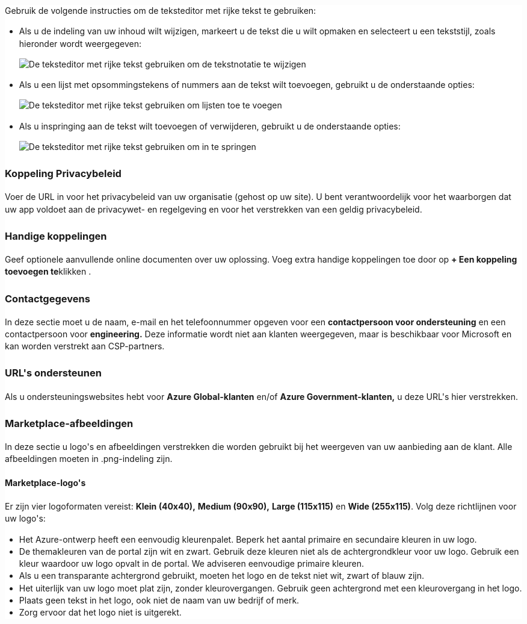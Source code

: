 Gebruik de volgende instructies om de teksteditor met rijke tekst te gebruiken:

- Als u de indeling van uw inhoud wilt wijzigen, markeert u de tekst die u wilt opmaken en selecteert u een tekststijl, zoals hieronder wordt weergegeven:

     ![De teksteditor met rijke tekst gebruiken om de tekstnotatie te wijzigen](./media/text-editor3.png)

- Als u een lijst met opsommingstekens of nummers aan de tekst wilt toevoegen, gebruikt u de onderstaande opties:

     ![De teksteditor met rijke tekst gebruiken om lijsten toe te voegen](./media/text-editor4.png)

- Als u inspringing aan de tekst wilt toevoegen of verwijderen, gebruikt u de onderstaande opties:

     ![De teksteditor met rijke tekst gebruiken om in te springen](./media/text-editor5.png)

### <a name="privacy-policy-link"></a>Koppeling Privacybeleid

Voer de URL in voor het privacybeleid van uw organisatie (gehost op uw site). U bent verantwoordelijk voor het waarborgen dat uw app voldoet aan de privacywet- en regelgeving en voor het verstrekken van een geldig privacybeleid.

### <a name="useful-links"></a>Handige koppelingen

Geef optionele aanvullende online documenten over uw oplossing. Voeg extra handige koppelingen toe door op **+ Een koppeling toevoegen te**klikken .

### <a name="contact-information"></a>Contactgegevens

In deze sectie moet u de naam, e-mail en het telefoonnummer opgeven voor een **contactpersoon voor ondersteuning** en een contactpersoon voor **engineering.** Deze informatie wordt niet aan klanten weergegeven, maar is beschikbaar voor Microsoft en kan worden verstrekt aan CSP-partners.

### <a name="support-urls"></a>URL's ondersteunen

Als u ondersteuningswebsites hebt voor **Azure Global-klanten** en/of **Azure Government-klanten,** u deze URL's hier verstrekken.

### <a name="marketplace-images"></a>Marketplace-afbeeldingen

In deze sectie u logo's en afbeeldingen verstrekken die worden gebruikt bij het weergeven van uw aanbieding aan de klant. Alle afbeeldingen moeten in .png-indeling zijn.

#### <a name="marketplace-logos"></a>Marketplace-logo's

Er zijn vier logoformaten vereist: **Klein (40x40),** **Medium (90x90),** **Large (115x115)** en **Wide (255x115)**. Volg deze richtlijnen voor uw logo's:

- Het Azure-ontwerp heeft een eenvoudig kleurenpalet. Beperk het aantal primaire en secundaire kleuren in uw logo.
- De themakleuren van de portal zijn wit en zwart. Gebruik deze kleuren niet als de achtergrondkleur voor uw logo. Gebruik een kleur waardoor uw logo opvalt in de portal. We adviseren eenvoudige primaire kleuren.
- Als u een transparante achtergrond gebruikt, moeten het logo en de tekst niet wit, zwart of blauw zijn.
- Het uiterlijk van uw logo moet plat zijn, zonder kleurovergangen. Gebruik geen achtergrond met een kleurovergang in het logo.
- Plaats geen tekst in het logo, ook niet de naam van uw bedrijf of merk.
- Zorg ervoor dat het logo niet is uitgerekt.
